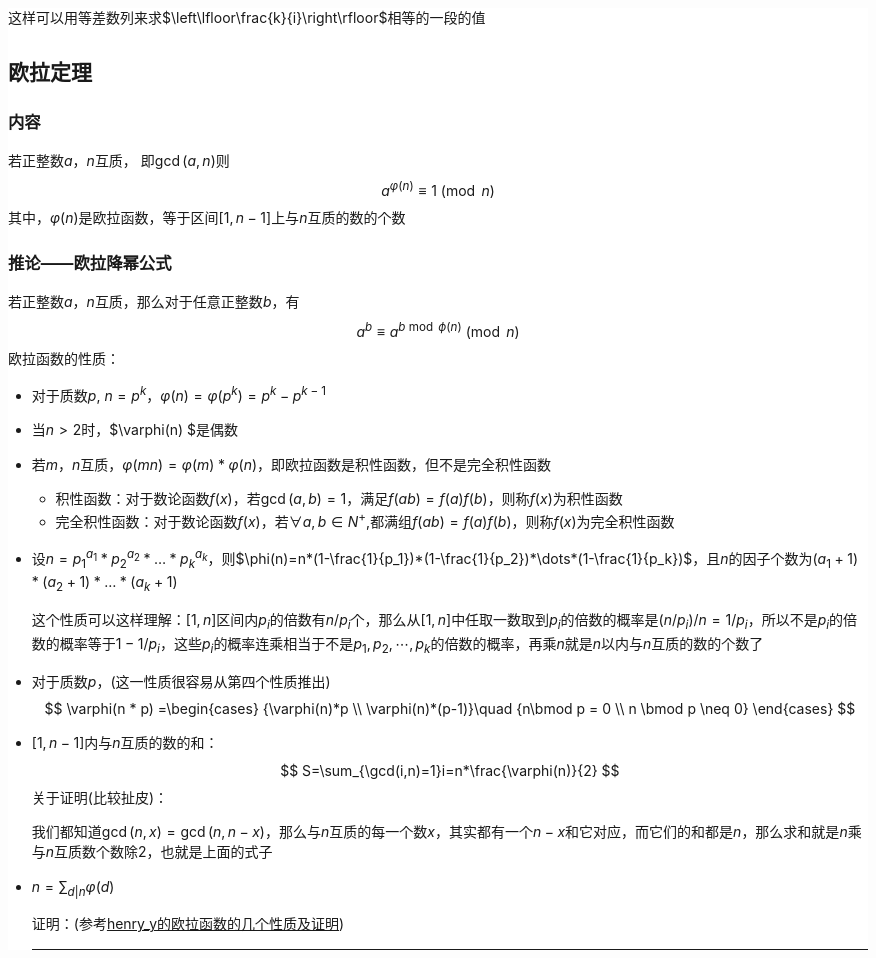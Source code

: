 这样可以用等差数列来求$\left\lfloor\frac{k}{i}\right\rfloor$相等的一段的值



## 欧拉定理

### 内容

若正整数$a$，$n$互质， 即$\gcd(a,n)$则
$$
a^{\varphi(n)}\equiv1\pmod{n}
$$
其中，$\varphi(n)$是欧拉函数，等于区间$[1, n-1]$上与$n$互质的数的个数

### 推论——欧拉降幂公式

若正整数$a$，$n$互质，那么对于任意正整数$b$，有
$$
a^b\equiv a^{b\bmod \phi(n)}\pmod{n}
$$
欧拉函数的性质：

- 对于质数$p,\ n=p^k$，$\varphi(n)=\varphi(p^k)=p^k-p^{k-1}$

- 当$n > 2$时，$\varphi(n) $是偶数

- 若$m$，$n$互质，$\varphi(mn)=\varphi(m)*\varphi(n)$，即欧拉函数是积性函数，但不是完全积性函数

    - 积性函数：对于数论函数$f(x)$，若$\gcd(a,b)=1$，满足$f(ab)=f(a)f(b)$，则称$f(x)$为积性函数
    - 完全积性函数：对于数论函数$f(x)$，若$\forall a,b \in N^+,$都满组$f(ab)=f(a)f(b)$，则称$f(x)$为完全积性函数

- 设$n=p_1^{a_1}*p_2^{a_2}*\dots *p_k^{a_k}$，则$\phi(n)=n*(1-\frac{1}{p_1})*(1-\frac{1}{p_2})*\dots*(1-\frac{1}{p_k})$，且$n$的因子个数为$(a_1+1)*(a_2+1)*\dots*(a_k+1)$

    这个性质可以这样理解：$[1,n]$区间内$p_i$的倍数有$n/p_i$个，那么从$[1,n]$中任取一数取到$p_i$的倍数的概率是$(n/p_i)/n=1/p_i$，所以不是$p_i$的倍数的概率等于$1-1/p_i$，这些$p_i$的概率连乘相当于不是$p_1,p_2,\cdots,p_k$的倍数的概率，再乘$n$就是$n$以内与$n$互质的数的个数了

- 对于质数$p$，(这一性质很容易从第四个性质推出)
    $$
    \varphi(n * p) =\begin{cases} {\varphi(n)*p \\ \varphi(n)*(p-1)}\quad {n\bmod p = 0 \\ n \bmod p \neq 0} \end{cases}
    $$

- $[1, n-1]$内与$n$互质的数的和：
    $$
    S=\sum_{\gcd(i,n)=1}i=n*\frac{\varphi(n)}{2}
    $$
关于证明(比较扯皮)：
    
    我们都知道$\gcd(n,x)=\gcd(n,n-x)$，那么与$n$互质的每一个数$x$，其实都有一个$n-x$和它对应，而它们的和都是$n$，那么求和就是$n$乘与$n$互质数个数除2，也就是上面的式子
    
- $n=\sum_{d|n}\varphi(d)$

    证明：(参考[henry_y的欧拉函数的几个性质及证明](https://www.cnblogs.com/henry-1202/p/10246196.html#_label2_0))

    ----

